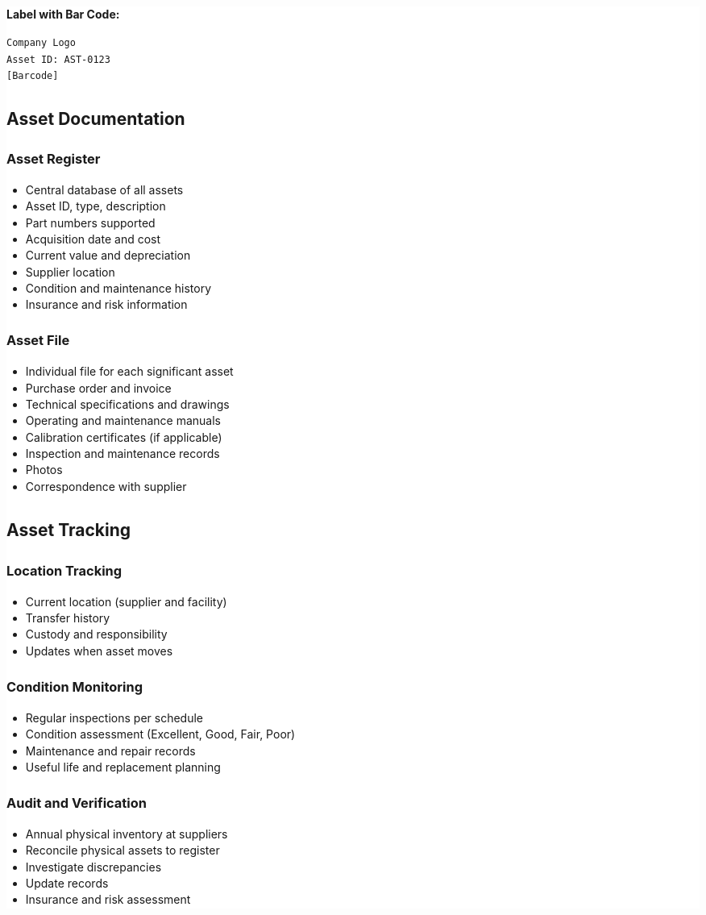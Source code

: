 **Label with Bar Code:**
```
Company Logo
Asset ID: AST-0123
[Barcode]
```

## Asset Documentation

### Asset Register
- Central database of all assets
- Asset ID, type, description
- Part numbers supported
- Acquisition date and cost
- Current value and depreciation
- Supplier location
- Condition and maintenance history
- Insurance and risk information

### Asset File
- Individual file for each significant asset
- Purchase order and invoice
- Technical specifications and drawings
- Operating and maintenance manuals
- Calibration certificates (if applicable)
- Inspection and maintenance records
- Photos
- Correspondence with supplier

## Asset Tracking

### Location Tracking
- Current location (supplier and facility)
- Transfer history
- Custody and responsibility
- Updates when asset moves

### Condition Monitoring
- Regular inspections per schedule
- Condition assessment (Excellent, Good, Fair, Poor)
- Maintenance and repair records
- Useful life and replacement planning

### Audit and Verification
- Annual physical inventory at suppliers
- Reconcile physical assets to register
- Investigate discrepancies
- Update records
- Insurance and risk assessment
